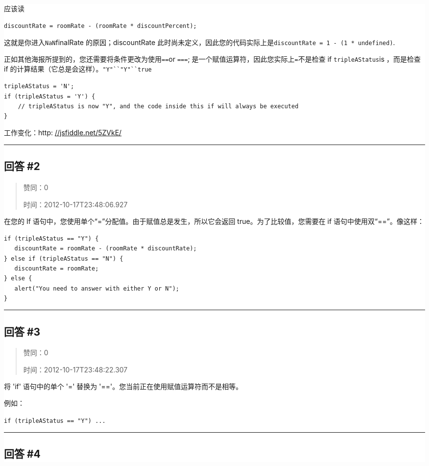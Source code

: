 应该读

```
discountRate = roomRate - (roomRate * discountPercent); 
```

这就是你进入`NaN`finalRate 的原因；discountRate 此时尚未定义，因此您的代码实际上是`discountRate = 1 - (1 * undefined)`.

正如其他海报所提到的，您还需要将条件更改为使用`==`or `===`; 是一个赋值运算符，因此您实际上`=`不是检查 if `tripleAStatus`is ，而是检查 if 的计算结果（它总是会这样）。`"Y"``"Y"``true`

```
tripleAStatus = 'N';
if (tripleAStatus = 'Y') {
    // tripleAStatus is now "Y", and the code inside this if will always be executed
} 
```

工作变化：http: [//jsfiddle.net/5ZVkE/](http://jsfiddle.net/5ZVkE/)

* * *

## 回答 #2

> 赞同：0
> 
> 时间：2012-10-17T23:48:06.927

在您的 If 语句中，您使用单个“=”分配值。由于赋值总是发生，所以它会返回 true。为了比较值，您需要在 if 语句中使用双“==”。像这样：

```
if (tripleAStatus == "Y") {
   discountRate = roomRate - (roomRate * discountRate);
} else if (tripleAStatus == "N") {
   discountRate = roomRate;
} else {
   alert("You need to answer with either Y or N");
} 
```

* * *

## 回答 #3

> 赞同：0
> 
> 时间：2012-10-17T23:48:22.307

将 'if' 语句中的单个 '=' 替换为 '=='。您当前正在使用赋值运算符而不是相等。

例如：

```
if (tripleAStatus == "Y") ... 
```

* * *

## 回答 #4
